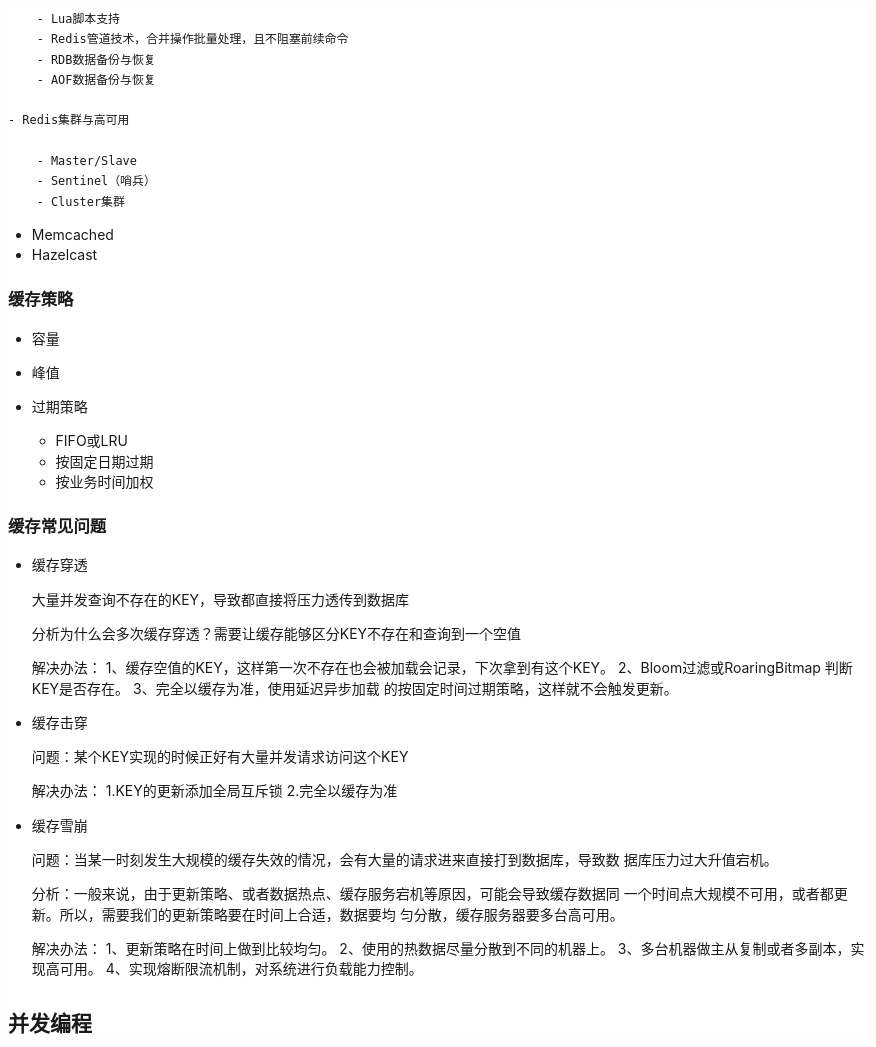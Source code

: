 		- Lua脚本支持
		- Redis管道技术，合并操作批量处理，且不阻塞前续命令
		- RDB数据备份与恢复
		- AOF数据备份与恢复

	- Redis集群与高可用

		- Master/Slave
		- Sentinel（哨兵）
		- Cluster集群

- Memcached
- Hazelcast

### 缓存策略

- 容量
- 峰值
- 过期策略

	- FIFO或LRU
	- 按固定日期过期
	- 按业务时间加权

### 缓存常见问题

- 缓存穿透

  大量并发查询不存在的KEY，导致都直接将压力透传到数据库
  
  分析为什么会多次缓存穿透？需要让缓存能够区分KEY不存在和查询到一个空值
  
  解决办法： 
  1、缓存空值的KEY，这样第一次不存在也会被加载会记录，下次拿到有这个KEY。 
  2、Bloom过滤或RoaringBitmap 判断KEY是否存在。
  3、完全以缓存为准，使用延迟异步加载 的按固定时间过期策略，这样就不会触发更新。

- 缓存击穿

  问题：某个KEY实现的时候正好有大量并发请求访问这个KEY
  
  解决办法：
  1.KEY的更新添加全局互斥锁
  2.完全以缓存为准

- 缓存雪崩

  问题：当某一时刻发生大规模的缓存失效的情况，会有大量的请求进来直接打到数据库，导致数 据库压力过大升值宕机。 
  
  分析：一般来说，由于更新策略、或者数据热点、缓存服务宕机等原因，可能会导致缓存数据同 一个时间点大规模不可用，或者都更新。所以，需要我们的更新策略要在时间上合适，数据要均 匀分散，缓存服务器要多台高可用。
  
   解决办法：
  1、更新策略在时间上做到比较均匀。 2、使用的热数据尽量分散到不同的机器上。 
  3、多台机器做主从复制或者多副本，实现高可用。
  4、实现熔断限流机制，对系统进行负载能力控制。

## 并发编程
